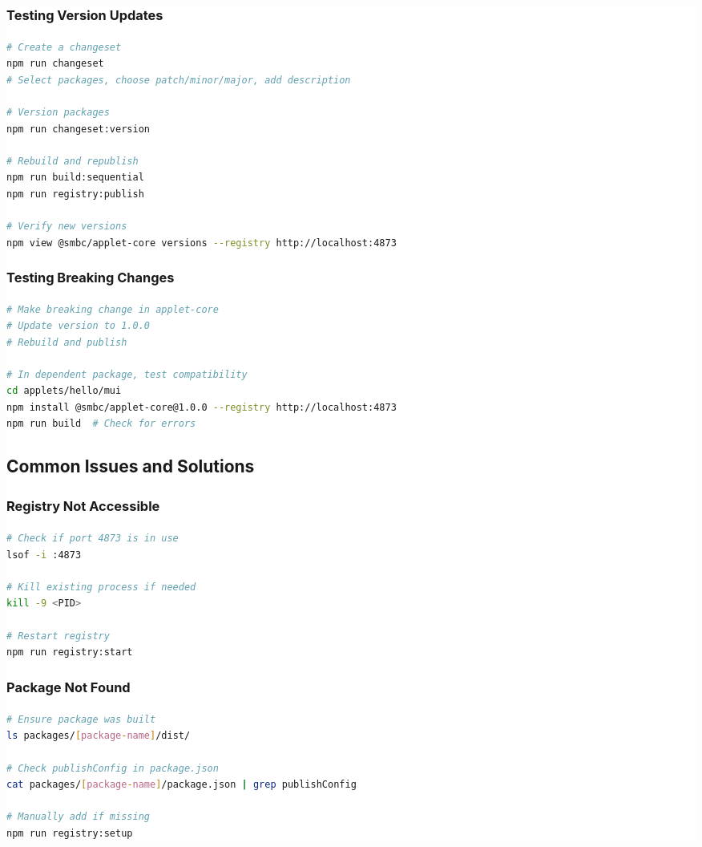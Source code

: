 ### Testing Version Updates

```bash
# Create a changeset
npm run changeset
# Select packages, choose patch/minor/major, add description

# Version packages
npm run changeset:version

# Rebuild and republish
npm run build:sequential
npm run registry:publish

# Verify new versions
npm view @smbc/applet-core versions --registry http://localhost:4873
```

### Testing Breaking Changes

```bash
# Make breaking change in applet-core
# Update version to 1.0.0
# Rebuild and publish

# In dependent package, test compatibility
cd applets/hello/mui
npm install @smbc/applet-core@1.0.0 --registry http://localhost:4873
npm run build  # Check for errors
```

## Common Issues and Solutions

### Registry Not Accessible
```bash
# Check if port 4873 is in use
lsof -i :4873

# Kill existing process if needed
kill -9 <PID>

# Restart registry
npm run registry:start
```

### Package Not Found
```bash
# Ensure package was built
ls packages/[package-name]/dist/

# Check publishConfig in package.json
cat packages/[package-name]/package.json | grep publishConfig

# Manually add if missing
npm run registry:setup
```
